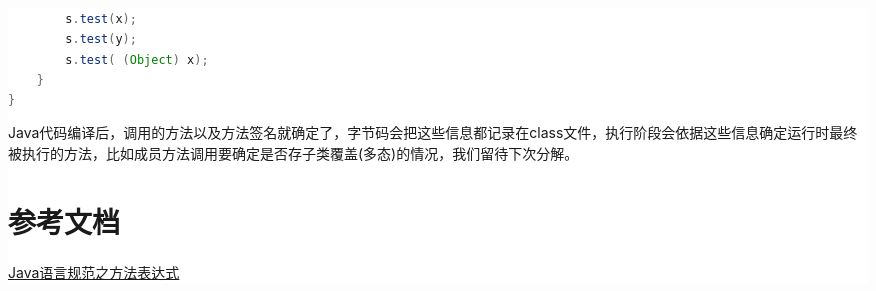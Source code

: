 ```Java
        s.test(x);
        s.test(y);
        s.test( (Object) x);
    }
}
```

Java代码编译后，调用的方法以及方法签名就确定了，字节码会把这些信息都记录在class文件，执行阶段会依据这些信息确定运行时最终被执行的方法，比如成员方法调用要确定是否存子类覆盖(多态)的情况，我们留待下次分解。

# 参考文档
[Java语言规范之方法表达式](https://docs.oracle.com/javase/specs/jls/se18/html/jls-15.html#jls-15.12)